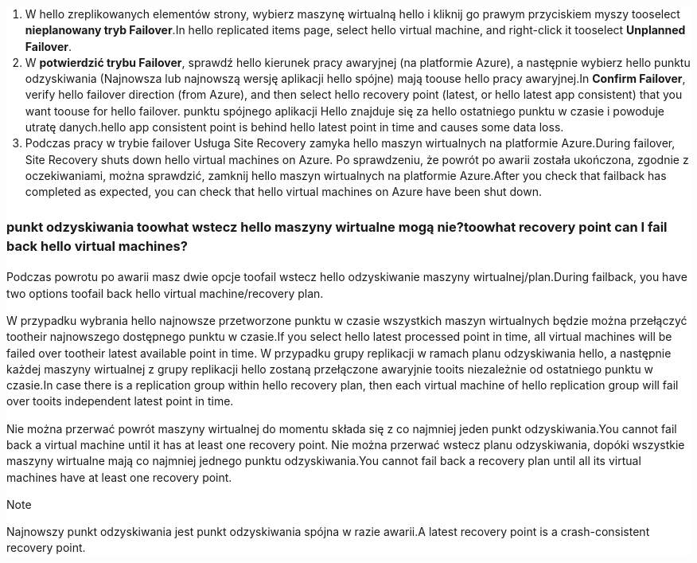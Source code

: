 1. <span data-ttu-id="c5ee7-167">W hello zreplikowanych elementów strony, wybierz maszynę wirtualną hello i kliknij go prawym przyciskiem myszy tooselect **nieplanowany tryb Failover**.</span><span class="sxs-lookup"><span data-stu-id="c5ee7-167">In hello replicated items page, select hello virtual machine, and right-click it tooselect **Unplanned Failover**.</span></span>
2. <span data-ttu-id="c5ee7-168">W **potwierdzić trybu Failover**, sprawdź hello kierunek pracy awaryjnej (na platformie Azure), a następnie wybierz hello punktu odzyskiwania (Najnowsza lub najnowszą wersję aplikacji hello spójne) mają toouse hello pracy awaryjnej.</span><span class="sxs-lookup"><span data-stu-id="c5ee7-168">In **Confirm Failover**, verify hello failover direction (from Azure), and then select hello recovery point (latest, or hello latest app consistent) that you want toouse for hello failover.</span></span> <span data-ttu-id="c5ee7-169">punktu spójnego aplikacji Hello znajduje się za hello ostatniego punktu w czasie i powoduje utratę danych.</span><span class="sxs-lookup"><span data-stu-id="c5ee7-169">hello app consistent point is behind hello latest point in time and causes some data loss.</span></span>
3. <span data-ttu-id="c5ee7-170">Podczas pracy w trybie failover Usługa Site Recovery zamyka hello maszyn wirtualnych na platformie Azure.</span><span class="sxs-lookup"><span data-stu-id="c5ee7-170">During failover, Site Recovery shuts down hello virtual machines on Azure.</span></span> <span data-ttu-id="c5ee7-171">Po sprawdzeniu, że powrót po awarii została ukończona, zgodnie z oczekiwaniami, można sprawdzić, zamknij hello maszyn wirtualnych na platformie Azure.</span><span class="sxs-lookup"><span data-stu-id="c5ee7-171">After you check that failback has completed as expected, you can check that hello virtual machines on Azure have been shut down.</span></span>

### <a name="toowhat-recovery-point-can-i-fail-back-hello-virtual-machines"></a><span data-ttu-id="c5ee7-172">punkt odzyskiwania toowhat wstecz hello maszyny wirtualne mogą nie?</span><span class="sxs-lookup"><span data-stu-id="c5ee7-172">toowhat recovery point can I fail back hello virtual machines?</span></span>

<span data-ttu-id="c5ee7-173">Podczas powrotu po awarii masz dwie opcje toofail wstecz hello odzyskiwanie maszyny wirtualnej/plan.</span><span class="sxs-lookup"><span data-stu-id="c5ee7-173">During failback, you have two options toofail back hello virtual machine/recovery plan.</span></span>

<span data-ttu-id="c5ee7-174">W przypadku wybrania hello najnowsze przetworzone punktu w czasie wszystkich maszyn wirtualnych będzie można przełączyć tootheir najnowszego dostępnego punktu w czasie.</span><span class="sxs-lookup"><span data-stu-id="c5ee7-174">If you select hello latest processed point in time, all virtual machines will be failed over tootheir latest available point in time.</span></span> <span data-ttu-id="c5ee7-175">W przypadku grupy replikacji w ramach planu odzyskiwania hello, a następnie każdej maszyny wirtualnej z grupy replikacji hello zostaną przełączone awaryjnie tooits niezależnie od ostatniego punktu w czasie.</span><span class="sxs-lookup"><span data-stu-id="c5ee7-175">In case there is a replication group within hello recovery plan, then each virtual machine of hello replication group will fail over tooits independent latest point in time.</span></span>

<span data-ttu-id="c5ee7-176">Nie można przerwać powrót maszyny wirtualnej do momentu składa się z co najmniej jeden punkt odzyskiwania.</span><span class="sxs-lookup"><span data-stu-id="c5ee7-176">You cannot fail back a virtual machine until it has at least one recovery point.</span></span> <span data-ttu-id="c5ee7-177">Nie można przerwać wstecz planu odzyskiwania, dopóki wszystkie maszyny wirtualne mają co najmniej jednego punktu odzyskiwania.</span><span class="sxs-lookup"><span data-stu-id="c5ee7-177">You cannot fail back a recovery plan until all its virtual machines have at least one recovery point.</span></span>

> [!NOTE]
> <span data-ttu-id="c5ee7-178">Najnowszy punkt odzyskiwania jest punkt odzyskiwania spójna w razie awarii.</span><span class="sxs-lookup"><span data-stu-id="c5ee7-178">A latest recovery point is a crash-consistent recovery point.</span></span>
